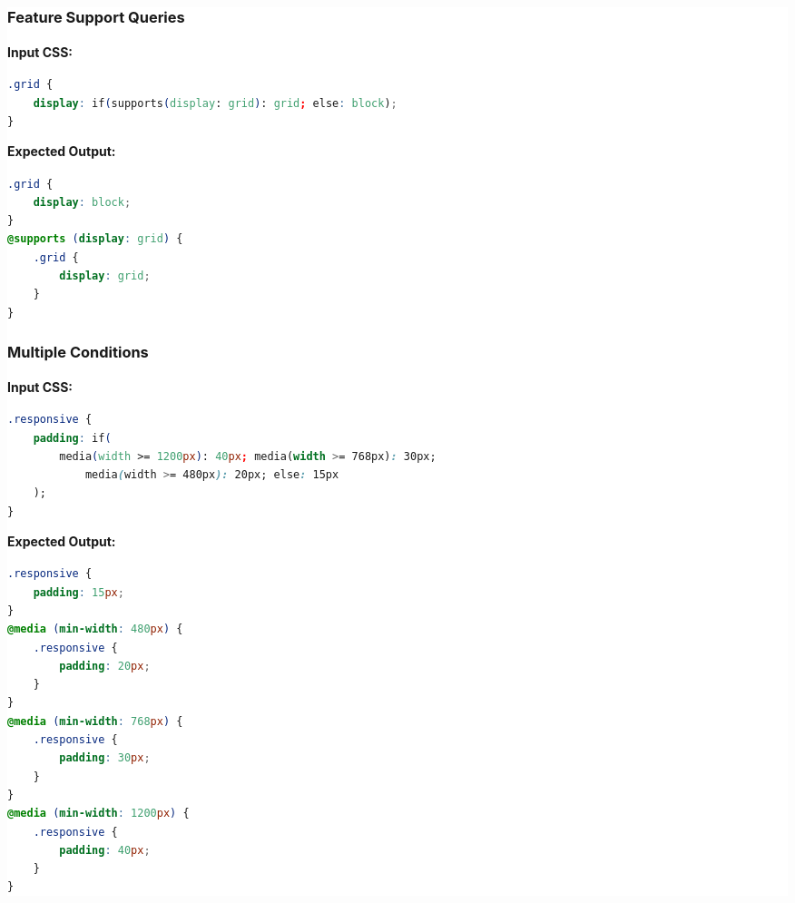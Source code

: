

### Feature Support Queries





**Input CSS:**

```css
.grid {
	display: if(supports(display: grid): grid; else: block);
}
```

**Expected Output:**

```css
.grid {
	display: block;
}
@supports (display: grid) {
	.grid {
		display: grid;
	}
}
```



### Multiple Conditions





**Input CSS:**

```css
.responsive {
	padding: if(
		media(width >= 1200px): 40px; media(width >= 768px): 30px;
			media(width >= 480px): 20px; else: 15px
	);
}
```

**Expected Output:**

```css
.responsive {
	padding: 15px;
}
@media (min-width: 480px) {
	.responsive {
		padding: 20px;
	}
}
@media (min-width: 768px) {
	.responsive {
		padding: 30px;
	}
}
@media (min-width: 1200px) {
	.responsive {
		padding: 40px;
	}
}
```
